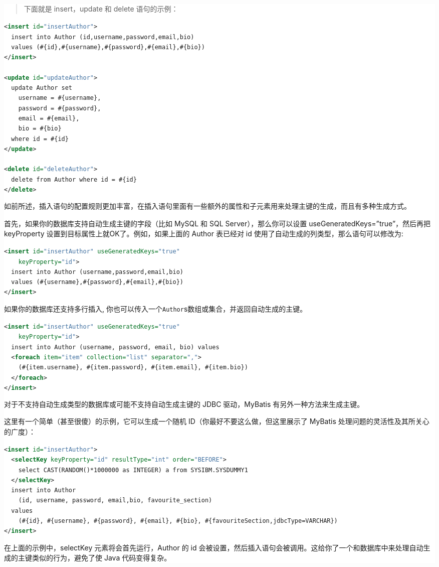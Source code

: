 >下面就是 insert，update 和 delete 语句的示例：
```xml
<insert id="insertAuthor">
  insert into Author (id,username,password,email,bio)
  values (#{id},#{username},#{password},#{email},#{bio})
</insert>

<update id="updateAuthor">
  update Author set
    username = #{username},
    password = #{password},
    email = #{email},
    bio = #{bio}
  where id = #{id}
</update>

<delete id="deleteAuthor">
  delete from Author where id = #{id}
</delete>
```
如前所述，插入语句的配置规则更加丰富，在插入语句里面有一些额外的属性和子元素用来处理主键的生成，而且有多种生成方式。

首先，如果你的数据库支持自动生成主键的字段（比如 MySQL 和 SQL Server），那么你可以设置 useGeneratedKeys=”true”，然后再把 keyProperty 设置到目标属性上就OK了。例如，如果上面的 Author 表已经对 id 使用了自动生成的列类型，那么语句可以修改为:

```xml
<insert id="insertAuthor" useGeneratedKeys="true"
    keyProperty="id">
  insert into Author (username,password,email,bio)
  values (#{username},#{password},#{email},#{bio})
</insert>
```
如果你的数据库还支持多行插入, 你也可以传入一个`Author`s数组或集合，并返回自动生成的主键。
```xml
<insert id="insertAuthor" useGeneratedKeys="true"
    keyProperty="id">
  insert into Author (username, password, email, bio) values
  <foreach item="item" collection="list" separator=",">
    (#{item.username}, #{item.password}, #{item.email}, #{item.bio})
  </foreach>
</insert>
```
对于不支持自动生成类型的数据库或可能不支持自动生成主键的 JDBC 驱动，MyBatis 有另外一种方法来生成主键。

这里有一个简单（甚至很傻）的示例，它可以生成一个随机 ID（你最好不要这么做，但这里展示了 MyBatis 处理问题的灵活性及其所关心的广度）：

```xml
<insert id="insertAuthor">
  <selectKey keyProperty="id" resultType="int" order="BEFORE">
    select CAST(RANDOM()*1000000 as INTEGER) a from SYSIBM.SYSDUMMY1
  </selectKey>
  insert into Author
    (id, username, password, email,bio, favourite_section)
  values
    (#{id}, #{username}, #{password}, #{email}, #{bio}, #{favouriteSection,jdbcType=VARCHAR})
</insert>
```
在上面的示例中，selectKey 元素将会首先运行，Author 的 id 会被设置，然后插入语句会被调用。这给你了一个和数据库中来处理自动生成的主键类似的行为，避免了使 Java 代码变得复杂。
